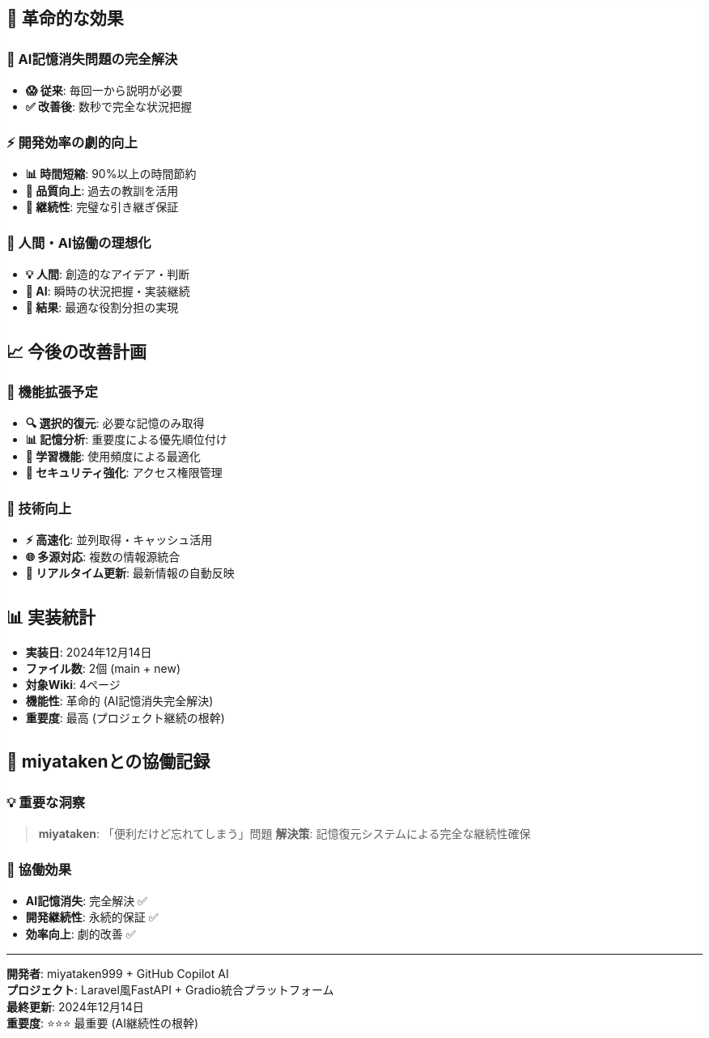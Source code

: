 ## 🌟 革命的な効果

### 🎯 AI記憶消失問題の完全解決
- **😱 従来**: 毎回一から説明が必要
- **✅ 改善後**: 数秒で完全な状況把握

### ⚡ 開発効率の劇的向上
- **📊 時間短縮**: 90%以上の時間節約
- **🎯 品質向上**: 過去の教訓を活用
- **🔄 継続性**: 完璧な引き継ぎ保証

### 🤝 人間・AI協働の理想化
- **💡 人間**: 創造的なアイデア・判断
- **🤖 AI**: 瞬時の状況把握・実装継続
- **🚀 結果**: 最適な役割分担の実現

## 📈 今後の改善計画

### 🎯 機能拡張予定
- **🔍 選択的復元**: 必要な記憶のみ取得
- **📊 記憶分析**: 重要度による優先順位付け
- **🧠 学習機能**: 使用頻度による最適化
- **🔐 セキュリティ強化**: アクセス権限管理

### 🚀 技術向上
- **⚡ 高速化**: 並列取得・キャッシュ活用
- **🌐 多源対応**: 複数の情報源統合
- **🔄 リアルタイム更新**: 最新情報の自動反映

## 📊 実装統計

- **実装日**: 2024年12月14日
- **ファイル数**: 2個 (main + new)
- **対象Wiki**: 4ページ
- **機能性**: 革命的 (AI記憶消失完全解決)
- **重要度**: 最高 (プロジェクト継続の根幹)

## 🎉 miyatakenとの協働記録

### 💡 重要な洞察
> **miyataken**: 「便利だけど忘れてしまう」問題
> **解決策**: 記憶復元システムによる完全な継続性確保

### 🌟 協働効果
- **AI記憶消失**: 完全解決 ✅
- **開発継続性**: 永続的保証 ✅
- **効率向上**: 劇的改善 ✅

---

**開発者**: miyataken999 + GitHub Copilot AI  
**プロジェクト**: Laravel風FastAPI + Gradio統合プラットフォーム  
**最終更新**: 2024年12月14日  
**重要度**: ⭐⭐⭐ 最重要 (AI継続性の根幹)
